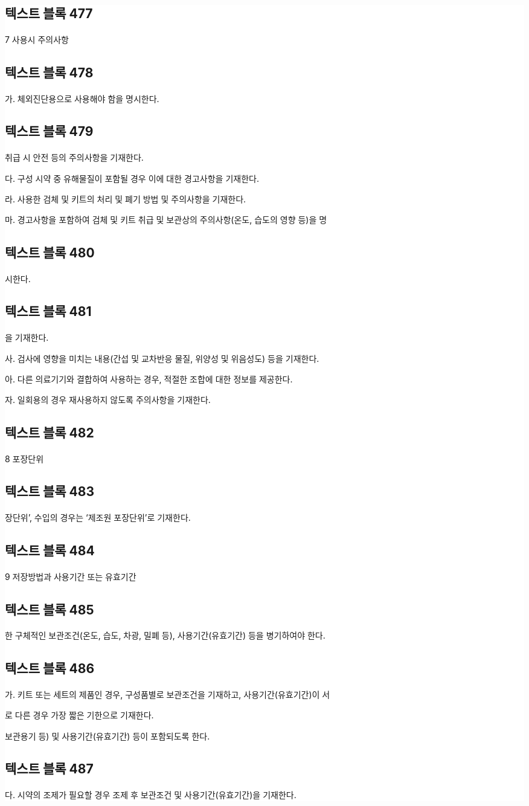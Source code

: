 ## 텍스트 블록 477
7 사용시 주의사항

## 텍스트 블록 478
가. 체외진단용으로 사용해야 함을 명시한다.

## 텍스트 블록 479
취급 시 안전 등의 주의사항을 기재한다.

다. 구성 시약 중 유해물질이 포함될 경우 이에 대한 경고사항을 기재한다.

라. 사용한 검체 및 키트의 처리 및 폐기 방법 및 주의사항을 기재한다.

마. 경고사항을 포함하여 검체 및 키트 취급 및 보관상의 주의사항(온도, 습도의 영향 등)을 명

## 텍스트 블록 480
시한다.

## 텍스트 블록 481
을 기재한다.

사. 검사에 영향을 미치는 내용(간섭 및 교차반응 물질, 위양성 및 위음성도) 등을 기재한다.

아. 다른 의료기기와 결합하여 사용하는 경우, 적절한 조합에 대한 정보를 제공한다.

자. 일회용의 경우 재사용하지 않도록 주의사항을 기재한다.

## 텍스트 블록 482
8 포장단위

## 텍스트 블록 483
장단위’, 수입의 경우는 ‘제조원 포장단위’로 기재한다.

## 텍스트 블록 484
9 저장방법과 사용기간 또는 유효기간

## 텍스트 블록 485
한 구체적인 보관조건(온도, 습도, 차광, 밀폐 등), 사용기간(유효기간) 등을 병기하여야 한다.

## 텍스트 블록 486
가. 키트 또는 세트의 제품인 경우, 구성품별로 보관조건을 기재하고, 사용기간(유효기간)이 서

로 다른 경우 가장 짧은 기한으로 기재한다.

보관용기 등) 및 사용기간(유효기간) 등이 포함되도록 한다.

## 텍스트 블록 487
다. 시약의 조제가 필요할 경우 조제 후 보관조건 및 사용기간(유효기간)을 기재한다.

